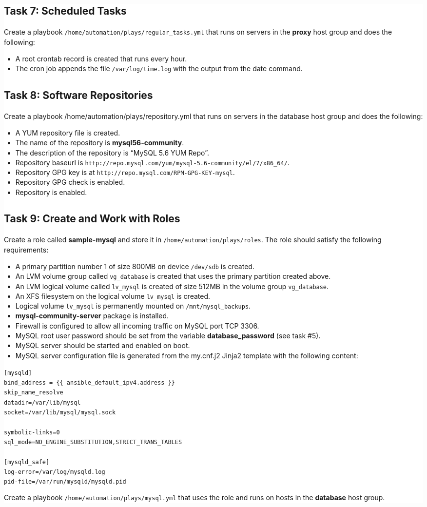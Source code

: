 ## Task 7: Scheduled Tasks
Create a playbook `/home/automation/plays/regular_tasks.yml` that runs on servers in the **proxy** host group and does the following:
+ A root crontab record is created that runs every hour.
+ The cron job appends the file `/var/log/time.log` with the output from the date command.

## Task 8: Software Repositories
Create a playbook /home/automation/plays/repository.yml that runs on servers in the database host group and does the following:

+ A YUM repository file is created.
+ The name of the repository is **mysql56-community**.
+ The description of the repository is “MySQL 5.6 YUM Repo”.
+ Repository baseurl is `http://repo.mysql.com/yum/mysql-5.6-community/el/7/x86_64/`.
+ Repository GPG key is at `http://repo.mysql.com/RPM-GPG-KEY-mysql`.
+ Repository GPG check is enabled.
+ Repository is enabled.

## Task 9: Create and Work with Roles
Create a role called **sample-mysql** and store it in `/home/automation/plays/roles`. The role should satisfy the following requirements:

+ A primary partition number 1 of size 800MB on device `/dev/sdb` is created.
+ An LVM volume group called `vg_database` is created that uses the primary partition created above.
+ An LVM logical volume called `lv_mysql` is created of size 512MB in the volume group `vg_database`.
+ An XFS filesystem on the logical volume `lv_mysql` is created.
+ Logical volume `lv_mysql` is permanently mounted on `/mnt/mysql_backups`.
+ **mysql-community-server** package is installed.
+ Firewall is configured to allow all incoming traffic on MySQL port TCP 3306.
+ MySQL root user password should be set from the variable **database_password** (see task #5).
+ MySQL server should be started and enabled on boot.
+ MySQL server configuration file is generated from the my.cnf.j2 Jinja2 template with the following content:
```
[mysqld]
bind_address = {{ ansible_default_ipv4.address }}
skip_name_resolve
datadir=/var/lib/mysql
socket=/var/lib/mysql/mysql.sock

symbolic-links=0
sql_mode=NO_ENGINE_SUBSTITUTION,STRICT_TRANS_TABLES 

[mysqld_safe]
log-error=/var/log/mysqld.log
pid-file=/var/run/mysqld/mysqld.pid
```
Create a playbook `/home/automation/plays/mysql.yml` that uses the role and runs on hosts in the **database** host group.

